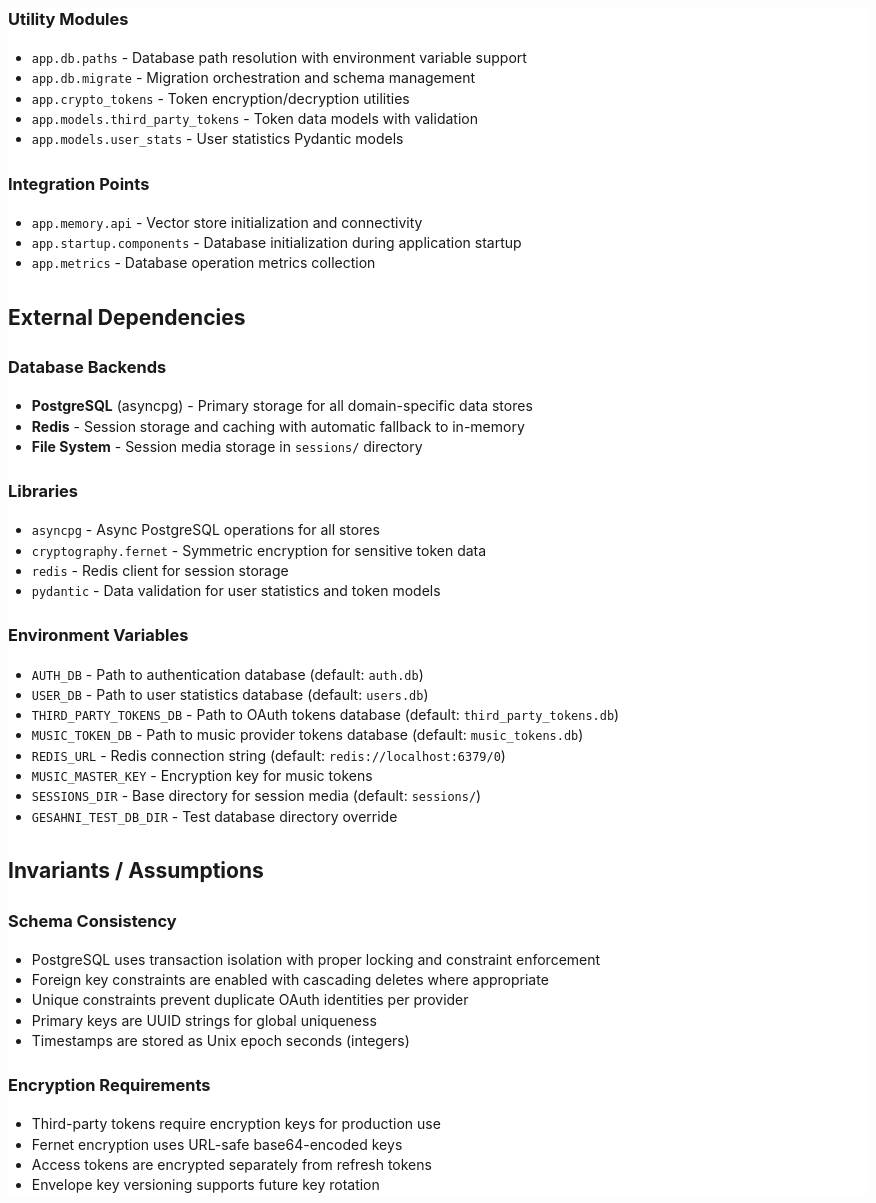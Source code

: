 ### Utility Modules
- `app.db.paths` - Database path resolution with environment variable support
- `app.db.migrate` - Migration orchestration and schema management
- `app.crypto_tokens` - Token encryption/decryption utilities
- `app.models.third_party_tokens` - Token data models with validation
- `app.models.user_stats` - User statistics Pydantic models

### Integration Points
- `app.memory.api` - Vector store initialization and connectivity
- `app.startup.components` - Database initialization during application startup
- `app.metrics` - Database operation metrics collection

## External Dependencies

### Database Backends
- **PostgreSQL** (asyncpg) - Primary storage for all domain-specific data stores
- **Redis** - Session storage and caching with automatic fallback to in-memory
- **File System** - Session media storage in `sessions/` directory

### Libraries
- `asyncpg` - Async PostgreSQL operations for all stores
- `cryptography.fernet` - Symmetric encryption for sensitive token data
- `redis` - Redis client for session storage
- `pydantic` - Data validation for user statistics and token models

### Environment Variables
- `AUTH_DB` - Path to authentication database (default: `auth.db`)
- `USER_DB` - Path to user statistics database (default: `users.db`)
- `THIRD_PARTY_TOKENS_DB` - Path to OAuth tokens database (default: `third_party_tokens.db`)
- `MUSIC_TOKEN_DB` - Path to music provider tokens database (default: `music_tokens.db`)
- `REDIS_URL` - Redis connection string (default: `redis://localhost:6379/0`)
- `MUSIC_MASTER_KEY` - Encryption key for music tokens
- `SESSIONS_DIR` - Base directory for session media (default: `sessions/`)
- `GESAHNI_TEST_DB_DIR` - Test database directory override

## Invariants / Assumptions

### Schema Consistency
- PostgreSQL uses transaction isolation with proper locking and constraint enforcement
- Foreign key constraints are enabled with cascading deletes where appropriate
- Unique constraints prevent duplicate OAuth identities per provider
- Primary keys are UUID strings for global uniqueness
- Timestamps are stored as Unix epoch seconds (integers)

### Encryption Requirements
- Third-party tokens require encryption keys for production use
- Fernet encryption uses URL-safe base64-encoded keys
- Access tokens are encrypted separately from refresh tokens
- Envelope key versioning supports future key rotation
